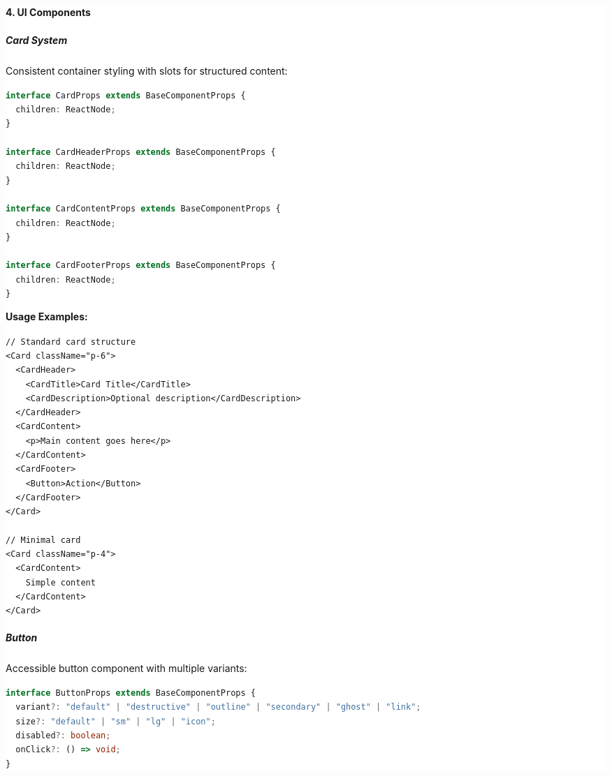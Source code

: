 
#### 4. UI Components

##### Card System
Consistent container styling with slots for structured content:

```typescript
interface CardProps extends BaseComponentProps {
  children: ReactNode;
}

interface CardHeaderProps extends BaseComponentProps {
  children: ReactNode;
}

interface CardContentProps extends BaseComponentProps {
  children: ReactNode;
}

interface CardFooterProps extends BaseComponentProps {
  children: ReactNode;
}
```

**Usage Examples:**
```tsx
// Standard card structure
<Card className="p-6">
  <CardHeader>
    <CardTitle>Card Title</CardTitle>
    <CardDescription>Optional description</CardDescription>
  </CardHeader>
  <CardContent>
    <p>Main content goes here</p>
  </CardContent>
  <CardFooter>
    <Button>Action</Button>
  </CardFooter>
</Card>

// Minimal card
<Card className="p-4">
  <CardContent>
    Simple content
  </CardContent>
</Card>
```

##### Button
Accessible button component with multiple variants:

```typescript
interface ButtonProps extends BaseComponentProps {
  variant?: "default" | "destructive" | "outline" | "secondary" | "ghost" | "link";
  size?: "default" | "sm" | "lg" | "icon";
  disabled?: boolean;
  onClick?: () => void;
}
```
